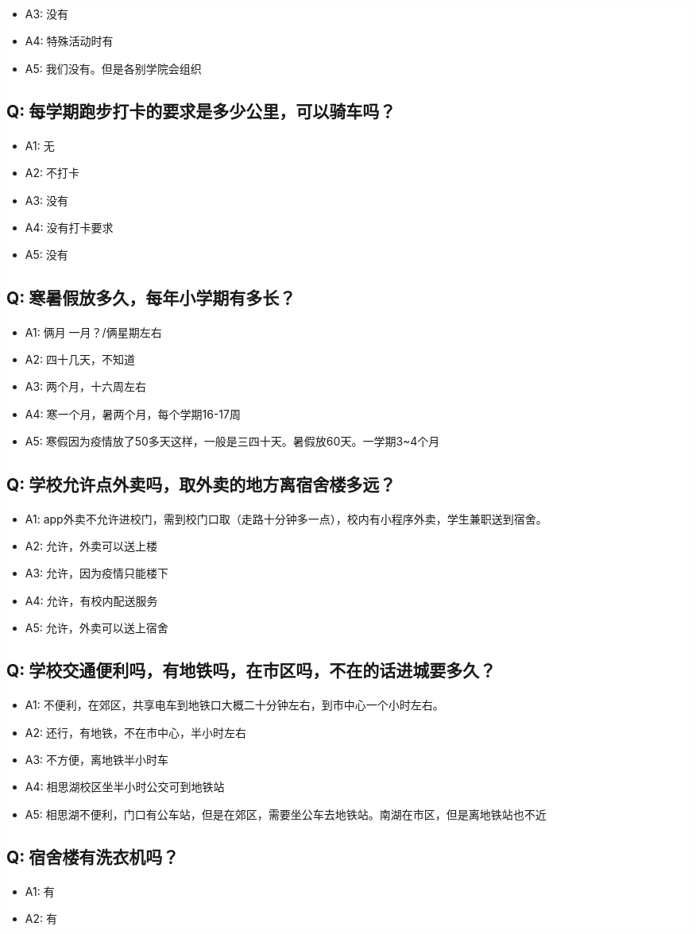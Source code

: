- A3: 没有

- A4: 特殊活动时有

- A5: 我们没有。但是各别学院会组织

## Q: 每学期跑步打卡的要求是多少公里，可以骑车吗？

- A1: 无

- A2: 不打卡

- A3: 没有

- A4: 没有打卡要求

- A5: 没有

## Q: 寒暑假放多久，每年小学期有多长？

- A1: 俩月 一月？/俩星期左右

- A2: 四十几天，不知道

- A3: 两个月，十六周左右

- A4: 寒一个月，暑两个月，每个学期16-17周

- A5: 寒假因为疫情放了50多天这样，一般是三四十天。暑假放60天。一学期3\~4个月

## Q: 学校允许点外卖吗，取外卖的地方离宿舍楼多远？

- A1: app外卖不允许进校门，需到校门口取（走路十分钟多一点），校内有小程序外卖，学生兼职送到宿舍。

- A2: 允许，外卖可以送上楼

- A3: 允许，因为疫情只能楼下

- A4: 允许，有校内配送服务

- A5: 允许，外卖可以送上宿舍

## Q: 学校交通便利吗，有地铁吗，在市区吗，不在的话进城要多久？

- A1: 不便利，在郊区，共享电车到地铁口大概二十分钟左右，到市中心一个小时左右。

- A2: 还行，有地铁，不在市中心，半小时左右

- A3: 不方便，离地铁半小时车

- A4: 相思湖校区坐半小时公交可到地铁站

- A5: 相思湖不便利，门口有公车站，但是在郊区，需要坐公车去地铁站。南湖在市区，但是离地铁站也不近

## Q: 宿舍楼有洗衣机吗？

- A1: 有

- A2: 有
